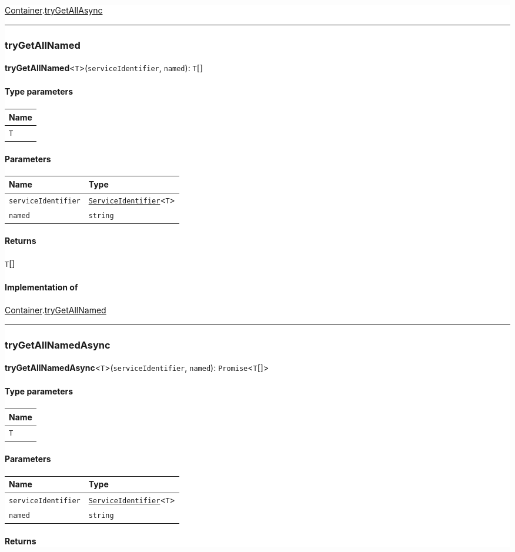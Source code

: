 [Container](/en/auto-docs/editor/interfaces/interfaces.Container.md).[tryGetAllAsync](/en/auto-docs/editor/interfaces/interfaces.Container.md#trygetallasync)

***

### tryGetAllNamed

**tryGetAllNamed**<`T`>(`serviceIdentifier`, `named`): `T`\[]

#### Type parameters

| Name |
| :------ |
| `T` |

#### Parameters

| Name | Type |
| :------ | :------ |
| `serviceIdentifier` | [`ServiceIdentifier`](/en/auto-docs/editor/types/interfaces.ServiceIdentifier.md)<`T`> |
| `named` | `string` | `number` | `symbol` |

#### Returns

`T`\[]

#### Implementation of

[Container](/en/auto-docs/editor/interfaces/interfaces.Container.md).[tryGetAllNamed](/en/auto-docs/editor/interfaces/interfaces.Container.md#trygetallnamed)

***

### tryGetAllNamedAsync

**tryGetAllNamedAsync**<`T`>(`serviceIdentifier`, `named`): `Promise`<`T`\[]>

#### Type parameters

| Name |
| :------ |
| `T` |

#### Parameters

| Name | Type |
| :------ | :------ |
| `serviceIdentifier` | [`ServiceIdentifier`](/en/auto-docs/editor/types/interfaces.ServiceIdentifier.md)<`T`> |
| `named` | `string` | `number` | `symbol` |

#### Returns
